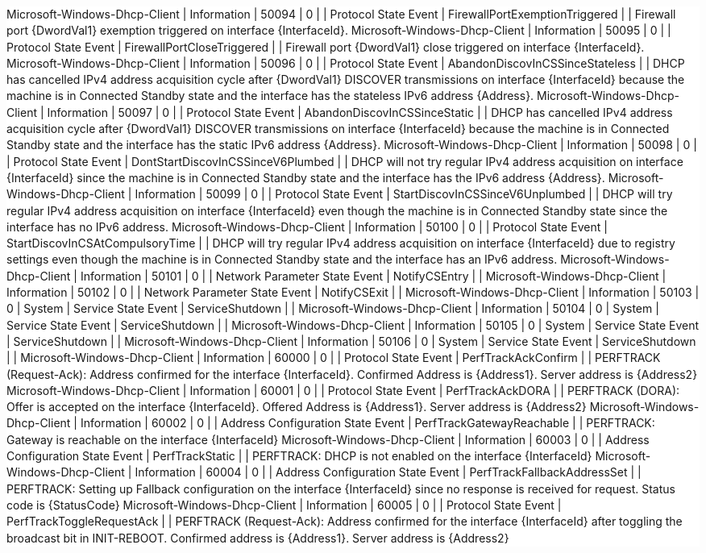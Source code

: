 Microsoft-Windows-Dhcp-Client  |  Information  |  50094     |  0        |           |  Protocol State Event               |  FirewallPortExemptionTriggered         |             |  Firewall port {DwordVal1} exemption triggered on interface {InterfaceId}.
Microsoft-Windows-Dhcp-Client  |  Information  |  50095     |  0        |           |  Protocol State Event               |  FirewallPortCloseTriggered             |             |  Firewall port {DwordVal1} close triggered on interface {InterfaceId}.
Microsoft-Windows-Dhcp-Client  |  Information  |  50096     |  0        |           |  Protocol State Event               |  AbandonDiscovInCSSinceStateless        |             |  DHCP has cancelled IPv4 address acquisition cycle after {DwordVal1} DISCOVER transmissions on interface {InterfaceId} because the machine is in Connected Standby state and the interface has the stateless IPv6 address {Address}.
Microsoft-Windows-Dhcp-Client  |  Information  |  50097     |  0        |           |  Protocol State Event               |  AbandonDiscovInCSSinceStatic           |             |  DHCP has cancelled IPv4 address acquisition cycle after {DwordVal1} DISCOVER transmissions on interface {InterfaceId} because the machine is in Connected Standby state and the interface has the static IPv6 address {Address}.
Microsoft-Windows-Dhcp-Client  |  Information  |  50098     |  0        |           |  Protocol State Event               |  DontStartDiscovInCSSinceV6Plumbed      |             |  DHCP will not try regular IPv4 address acquisition on interface {InterfaceId} since the machine is in Connected Standby state and the interface has the IPv6 address {Address}.
Microsoft-Windows-Dhcp-Client  |  Information  |  50099     |  0        |           |  Protocol State Event               |  StartDiscovInCSSinceV6Unplumbed        |             |  DHCP will try regular IPv4 address acquisition on interface {InterfaceId} even though the machine is in Connected Standby state since the interface has no IPv6 address.
Microsoft-Windows-Dhcp-Client  |  Information  |  50100     |  0        |           |  Protocol State Event               |  StartDiscovInCSAtCompulsoryTime        |             |  DHCP will try regular IPv4 address acquisition on interface {InterfaceId} due to registry settings even though the machine is in Connected Standby state and the interface has an IPv6 address.
Microsoft-Windows-Dhcp-Client  |  Information  |  50101     |  0        |           |  Network Parameter State Event      |  NotifyCSEntry                          |             |
Microsoft-Windows-Dhcp-Client  |  Information  |  50102     |  0        |           |  Network Parameter State Event      |  NotifyCSExit                           |             |
Microsoft-Windows-Dhcp-Client  |  Information  |  50103     |  0        |  System   |  Service State Event                |  ServiceShutdown                        |             |
Microsoft-Windows-Dhcp-Client  |  Information  |  50104     |  0        |  System   |  Service State Event                |  ServiceShutdown                        |             |
Microsoft-Windows-Dhcp-Client  |  Information  |  50105     |  0        |  System   |  Service State Event                |  ServiceShutdown                        |             |
Microsoft-Windows-Dhcp-Client  |  Information  |  50106     |  0        |  System   |  Service State Event                |  ServiceShutdown                        |             |
Microsoft-Windows-Dhcp-Client  |  Information  |  60000     |  0        |           |  Protocol State Event               |  PerfTrackAckConfirm                    |             |  PERFTRACK (Request-Ack): Address confirmed for the interface {InterfaceId}. Confirmed Address is {Address1}. Server address is {Address2}
Microsoft-Windows-Dhcp-Client  |  Information  |  60001     |  0        |           |  Protocol State Event               |  PerfTrackAckDORA                       |             |  PERFTRACK (DORA): Offer is accepted on the interface {InterfaceId}. Offered Address is {Address1}. Server address is {Address2}
Microsoft-Windows-Dhcp-Client  |  Information  |  60002     |  0        |           |  Address Configuration State Event  |  PerfTrackGatewayReachable              |             |  PERFTRACK: Gateway is reachable on the interface {InterfaceId}
Microsoft-Windows-Dhcp-Client  |  Information  |  60003     |  0        |           |  Address Configuration State Event  |  PerfTrackStatic                        |             |  PERFTRACK: DHCP is not enabled on the interface {InterfaceId}
Microsoft-Windows-Dhcp-Client  |  Information  |  60004     |  0        |           |  Address Configuration State Event  |  PerfTrackFallbackAddressSet            |             |  PERFTRACK: Setting up Fallback configuration on the interface {InterfaceId} since no response is received for request. Status code is {StatusCode}
Microsoft-Windows-Dhcp-Client  |  Information  |  60005     |  0        |           |  Protocol State Event               |  PerfTrackToggleRequestAck              |             |  PERFTRACK (Request-Ack): Address confirmed for the interface {InterfaceId} after toggling the broadcast bit in INIT-REBOOT. Confirmed address is {Address1}. Server address is {Address2}